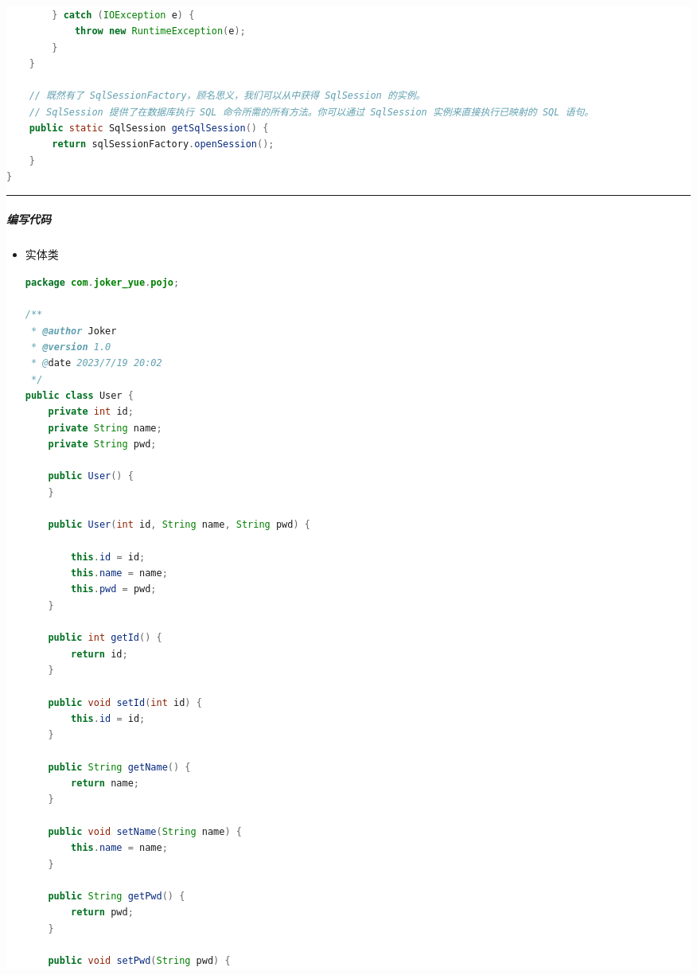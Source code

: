   ~~~java
          } catch (IOException e) {
              throw new RuntimeException(e);
          }
      }
  
      // 既然有了 SqlSessionFactory，顾名思义，我们可以从中获得 SqlSession 的实例。
      // SqlSession 提供了在数据库执行 SQL 命令所需的所有方法。你可以通过 SqlSession 实例来直接执行已映射的 SQL 语句。
      public static SqlSession getSqlSession() {
          return sqlSessionFactory.openSession();
      }
  }
  ~~~



---

##### 编写代码

* 实体类

  ~~~java
  package com.joker_yue.pojo;
  
  /**
   * @author Joker
   * @version 1.0
   * @date 2023/7/19 20:02
   */
  public class User {
      private int id;
      private String name;
      private String pwd;
  
      public User() {
      }
  
      public User(int id, String name, String pwd) {
  
          this.id = id;
          this.name = name;
          this.pwd = pwd;
      }
  
      public int getId() {
          return id;
      }
  
      public void setId(int id) {
          this.id = id;
      }
  
      public String getName() {
          return name;
      }
  
      public void setName(String name) {
          this.name = name;
      }
  
      public String getPwd() {
          return pwd;
      }
  
      public void setPwd(String pwd) {
  ~~~